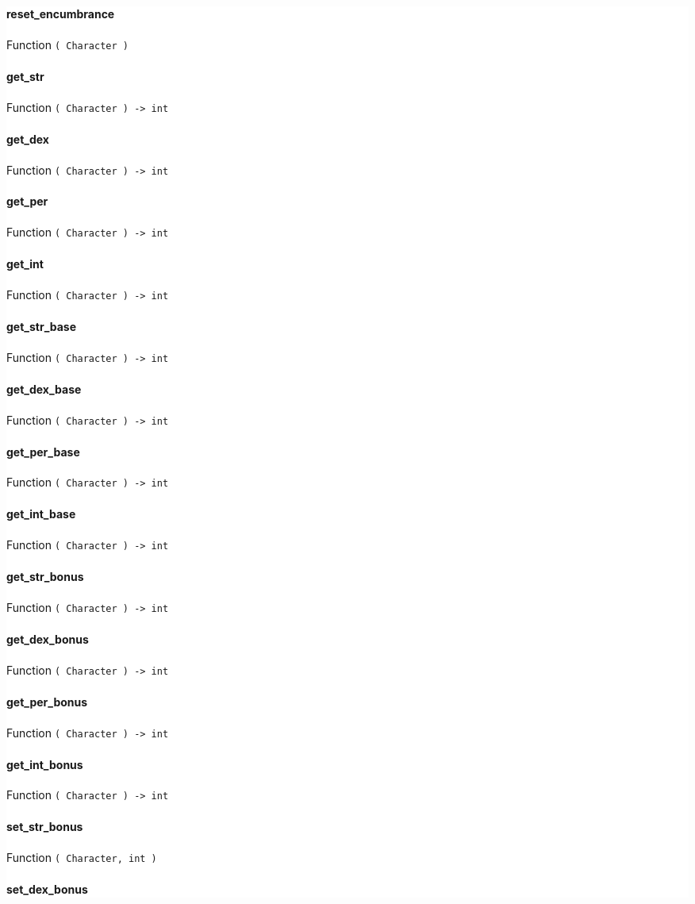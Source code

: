 #### reset_encumbrance

Function `( Character )`

#### get_str

Function `( Character ) -> int`

#### get_dex

Function `( Character ) -> int`

#### get_per

Function `( Character ) -> int`

#### get_int

Function `( Character ) -> int`

#### get_str_base

Function `( Character ) -> int`

#### get_dex_base

Function `( Character ) -> int`

#### get_per_base

Function `( Character ) -> int`

#### get_int_base

Function `( Character ) -> int`

#### get_str_bonus

Function `( Character ) -> int`

#### get_dex_bonus

Function `( Character ) -> int`

#### get_per_bonus

Function `( Character ) -> int`

#### get_int_bonus

Function `( Character ) -> int`

#### set_str_bonus

Function `( Character, int )`

#### set_dex_bonus
